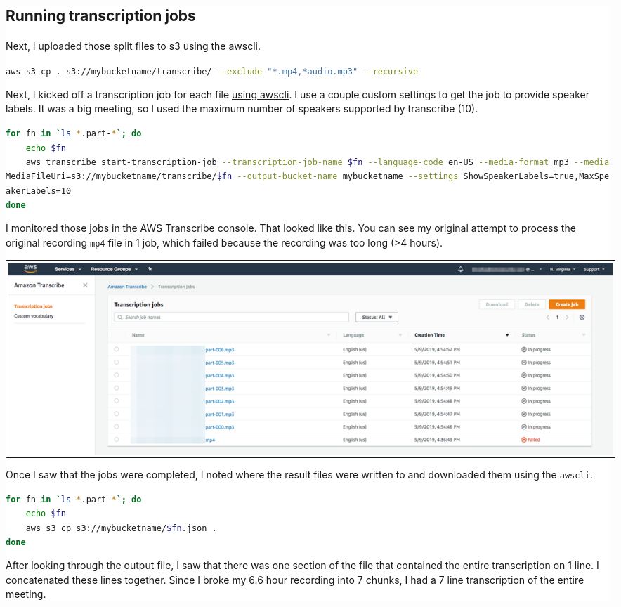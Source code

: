 ## Running transcription jobs

Next, I uploaded those split files to s3 [using the awscli](https://docs.aws.amazon.com/cli/latest/reference/s3/cp.html).

```bash
aws s3 cp . s3://mybucketname/transcribe/ --exclude "*.mp4,*audio.mp3" --recursive
```

Next, I kicked off a transcription job for each file [using awscli](https://docs.aws.amazon.com/cli/latest/reference/transcribe/start-transcription-job.html). I use a couple custom settings to get the job to provide speaker labels. It was a big meeting, so I used the maximum number of speakers supported by transcribe (10).

```bash
for fn in `ls *.part-*`; do
    echo $fn
    aws transcribe start-transcription-job --transcription-job-name $fn --language-code en-US --media-format mp3 --media MediaFileUri=s3://mybucketname/transcribe/$fn --output-bucket-name mybucketname --settings ShowSpeakerLabels=true,MaxSpeakerLabels=10
done
```

I monitored those jobs in the AWS Transcribe console.  That looked like this. You can see my original attempt to process the original recording `mp4` file in 1 job, which failed because the recording was too long (>4 hours).

<img src="/images/Amazon_Transcribe_job_status_chunks.png" alt="AWS Transcribe job status" style="width: 100%; display: block; margin: 0 auto; border: 1px solid; padding: 3px;"/>

Once I saw that the jobs were completed, I noted where the result files were written to and downloaded them using the `awscli`.

```bash
for fn in `ls *.part-*`; do
    echo $fn
    aws s3 cp s3://mybucketname/$fn.json .
done
```

After looking through the output file, I saw that there was one section of the file that contained the entire transcription on 1 line. I concatenated these lines together. Since I broke my 6.6 hour recording into 7 chunks, I had a 7 line transcription of the entire meeting.
